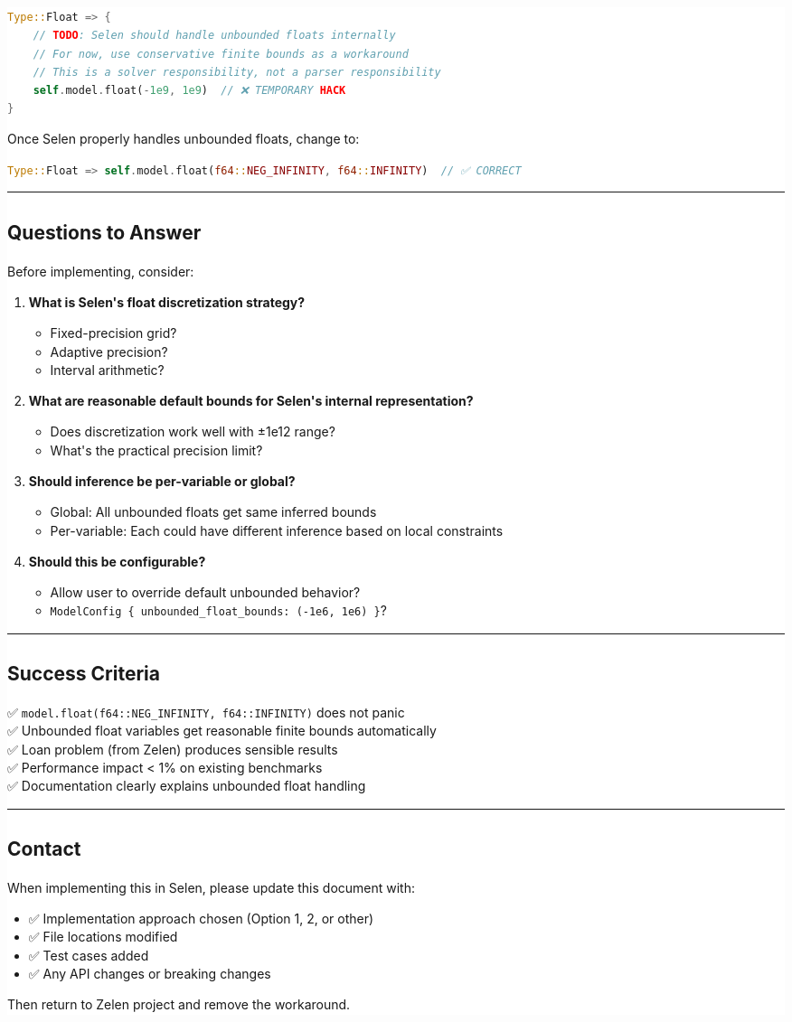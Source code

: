 ```rust
Type::Float => {
    // TODO: Selen should handle unbounded floats internally
    // For now, use conservative finite bounds as a workaround
    // This is a solver responsibility, not a parser responsibility
    self.model.float(-1e9, 1e9)  // ❌ TEMPORARY HACK
}
```

Once Selen properly handles unbounded floats, change to:
```rust
Type::Float => self.model.float(f64::NEG_INFINITY, f64::INFINITY)  // ✅ CORRECT
```

---

## Questions to Answer

Before implementing, consider:

1. **What is Selen's float discretization strategy?**
   - Fixed-precision grid?
   - Adaptive precision?
   - Interval arithmetic?

2. **What are reasonable default bounds for Selen's internal representation?**
   - Does discretization work well with ±1e12 range?
   - What's the practical precision limit?

3. **Should inference be per-variable or global?**
   - Global: All unbounded floats get same inferred bounds
   - Per-variable: Each could have different inference based on local constraints

4. **Should this be configurable?**
   - Allow user to override default unbounded behavior?
   - `ModelConfig { unbounded_float_bounds: (-1e6, 1e6) }`?

---

## Success Criteria

✅ `model.float(f64::NEG_INFINITY, f64::INFINITY)` does not panic  
✅ Unbounded float variables get reasonable finite bounds automatically  
✅ Loan problem (from Zelen) produces sensible results  
✅ Performance impact < 1% on existing benchmarks  
✅ Documentation clearly explains unbounded float handling  

---

## Contact

When implementing this in Selen, please update this document with:
- ✅ Implementation approach chosen (Option 1, 2, or other)
- ✅ File locations modified
- ✅ Test cases added
- ✅ Any API changes or breaking changes

Then return to Zelen project and remove the workaround.
